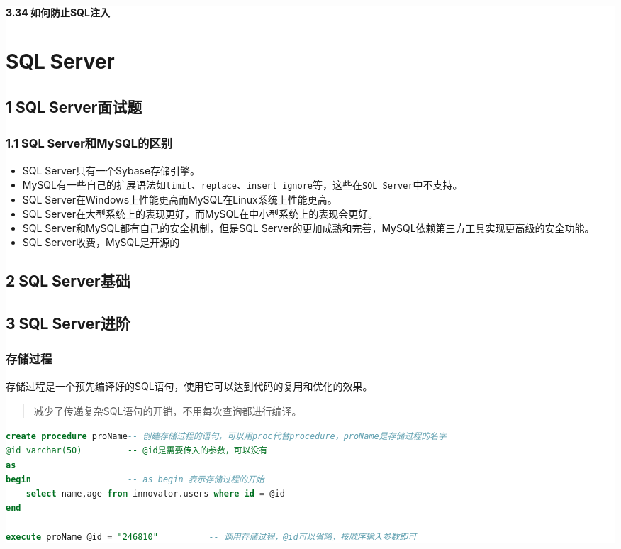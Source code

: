 #### 3.34  如何防止SQL注入



# SQL Server

## 1  SQL Server面试题

### 1.1  SQL Server和MySQL的区别

* SQL Server只有一个Sybase存储引擎。
* MySQL有一些自己的扩展语法如`limit`、`replace`、`insert ignore`等，这些在`SQL Server`中不支持。
* SQL Server在Windows上性能更高而MySQL在Linux系统上性能更高。
* SQL Server在大型系统上的表现更好，而MySQL在中小型系统上的表现会更好。
* SQL Server和MySQL都有自己的安全机制，但是SQL Server的更加成熟和完善，MySQL依赖第三方工具实现更高级的安全功能。
* SQL Server收费，MySQL是开源的

## 2  SQL Server基础

## 3  SQL Server进阶

### 存储过程

存储过程是一个预先编译好的SQL语句，使用它可以达到代码的复用和优化的效果。

> 减少了传递复杂SQL语句的开销，不用每次查询都进行编译。

```sql
create procedure proName-- 创建存储过程的语句，可以用proc代替procedure，proName是存储过程的名字
@id varchar(50)			-- @id是需要传入的参数，可以没有
as
begin					-- as begin 表示存储过程的开始
	select name,age from innovator.users where id = @id 
end

execute proName @id = "246810"			-- 调用存储过程，@id可以省略，按顺序输入参数即可
```

